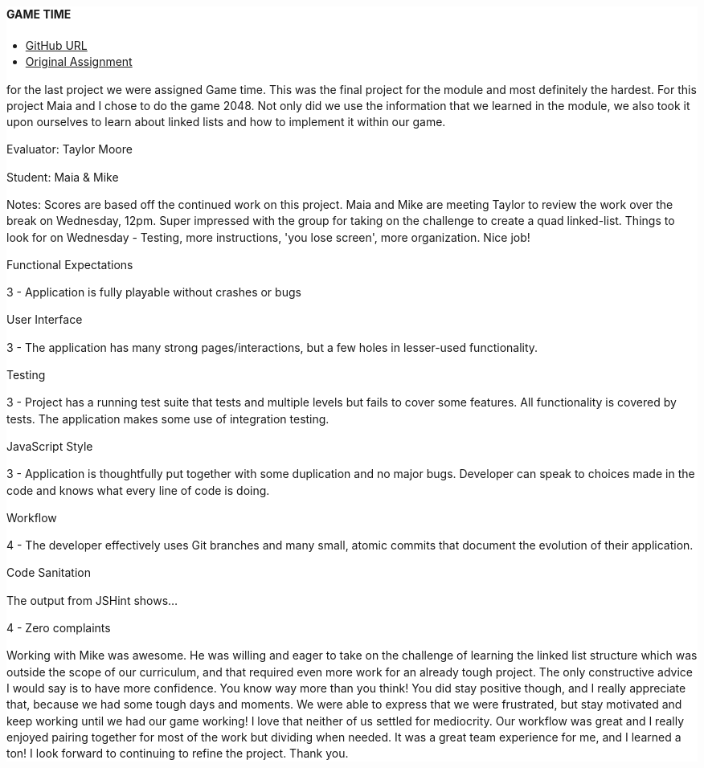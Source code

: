 #### GAME TIME

* [GitHub URL](https://maiastone.github.io/game-time/)
* [Original Assignment](http://frontend.turing.io/projects/game-time.html)

 for the last project we were assigned Game time. This was the final project for the module and most definitely the hardest. For this project Maia and I chose to do the game 2048. Not only did we use the information that we learned in the module, we also took it upon ourselves to learn about linked lists and how to implement it within our game.

 Evaluator: Taylor Moore

Student: Maia & Mike

Notes: Scores are based off the continued work on this project. Maia and Mike are meeting Taylor to review the work over the break on Wednesday, 12pm. Super impressed with the group for taking on the challenge to create a quad linked-list. Things to look for on Wednesday - Testing, more instructions, 'you lose screen', more organization. Nice job!

Functional Expectations

3 - Application is fully playable without crashes or bugs

User Interface

3 - The application has many strong pages/interactions, but a few holes in lesser-used functionality.

Testing

3 - Project has a running test suite that tests and multiple levels but fails to cover some features. All functionality is covered by tests. The application makes some use of integration testing.

JavaScript Style

3 - Application is thoughtfully put together with some duplication and no major bugs. Developer can speak to choices made in the code and knows what every line of code is doing.

Workflow

4 - The developer effectively uses Git branches and many small, atomic commits that document the evolution of their application.

Code Sanitation

The output from JSHint shows…

4 - Zero complaints

Working with Mike was awesome.  He was willing and eager to take on the challenge of learning the linked list structure which was outside the scope of our curriculum, and that required even more work for an already tough project.  The only constructive advice I would say is to have more confidence.  You know way more than you think!  You did stay positive though, and I really appreciate that, because we had some tough days and moments.  We were able to express that we were frustrated, but stay motivated and keep working until we had our game working!  I love that neither of us settled for mediocrity.  Our workflow was great and I really enjoyed pairing together for most of the work but dividing when needed.  It was a great team experience for me, and I learned a ton!  I look forward to continuing to refine the project. Thank you.

